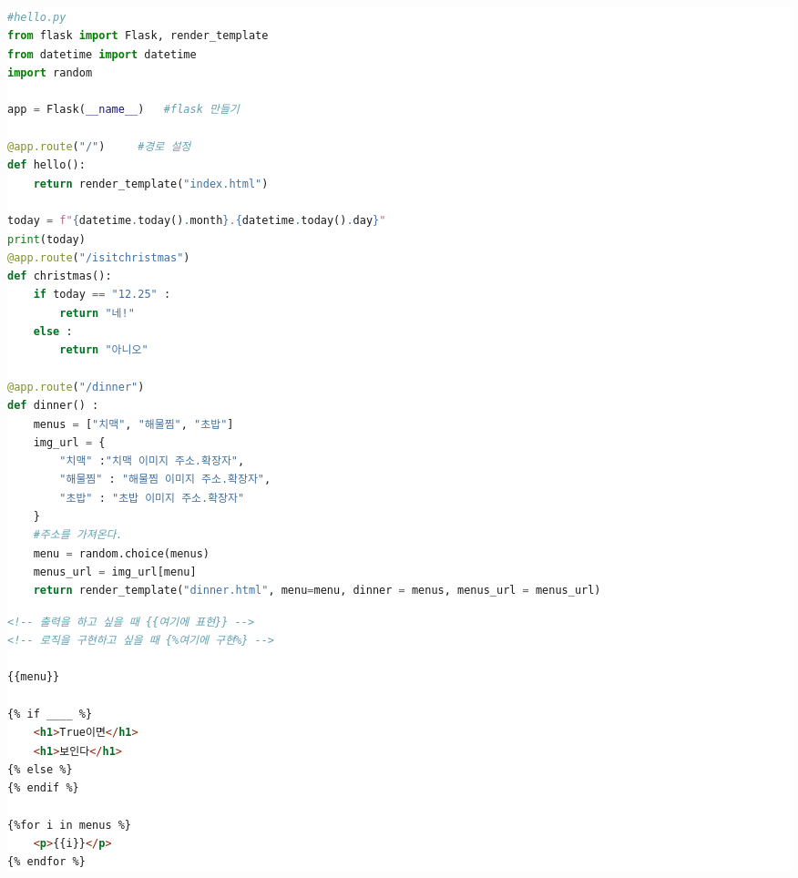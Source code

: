 

```python
#hello.py
from flask import Flask, render_template 
from datetime import datetime
import random

app = Flask(__name__)   #flask 만들기

@app.route("/")     #경로 설정
def hello():
    return render_template("index.html")

today = f"{datetime.today().month}.{datetime.today().day}"
print(today)
@app.route("/isitchristmas")
def christmas():
    if today == "12.25" :
        return "네!"
    else :
        return "아니오"

@app.route("/dinner")
def dinner() :
    menus = ["치맥", "해물찜", "초밥"]
    img_url = {
        "치맥" :"치맥 이미지 주소.확장자",
        "해물찜" : "해물찜 이미지 주소.확장자",
        "초밥" : "초밥 이미지 주소.확장자"
    }
    #주소를 가져온다.
    menu = random.choice(menus)
    menus_url = img_url[menu]
    return render_template("dinner.html", menu=menu, dinner = menus, menus_url = menus_url)
```



``` html
<!-- 출력을 하고 싶을 때 {{여기에 표현}} -->
<!-- 로직을 구현하고 싶을 때 {%여기에 구현%} -->

{{menu}}

{% if ____ %}
	<h1>True이면</h1>
	<h1>보인다</h1>
{% else %}
{% endif %}

{%for i in menus %}
	<p>{{i}}</p>
{% endfor %}
```
